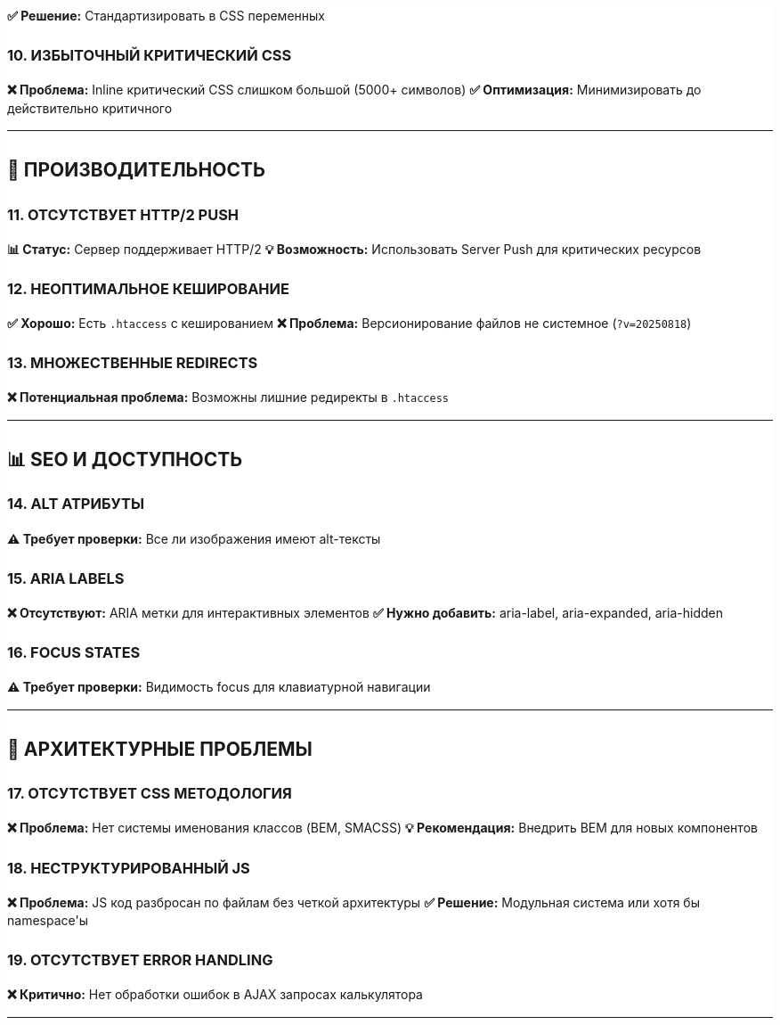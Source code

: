 **✅ Решение:** Стандартизировать в CSS переменных

### **10. ИЗБЫТОЧНЫЙ КРИТИЧЕСКИЙ CSS**
**❌ Проблема:** Inline критический CSS слишком большой (5000+ символов)
**✅ Оптимизация:** Минимизировать до действительно критичного

---

## 🚀 ПРОИЗВОДИТЕЛЬНОСТЬ

### **11. ОТСУТСТВУЕТ HTTP/2 PUSH**
**📊 Статус:** Сервер поддерживает HTTP/2
**💡 Возможность:** Использовать Server Push для критических ресурсов

### **12. НЕОПТИМАЛЬНОЕ КЕШИРОВАНИЕ**
**✅ Хорошо:** Есть `.htaccess` с кешированием
**❌ Проблема:** Версионирование файлов не системное (`?v=20250818`)

### **13. МНОЖЕСТВЕННЫЕ REDIRECTS**
**❌ Потенциальная проблема:** Возможны лишние редиректы в `.htaccess`

---

## 📊 SEO И ДОСТУПНОСТЬ

### **14. ALT АТРИБУТЫ**
**⚠️ Требует проверки:** Все ли изображения имеют alt-тексты

### **15. ARIA LABELS**
**❌ Отсутствуют:** ARIA метки для интерактивных элементов
**✅ Нужно добавить:** aria-label, aria-expanded, aria-hidden

### **16. FOCUS STATES**
**⚠️ Требует проверки:** Видимость focus для клавиатурной навигации

---

## 🔧 АРХИТЕКТУРНЫЕ ПРОБЛЕМЫ

### **17. ОТСУТСТВУЕТ CSS МЕТОДОЛОГИЯ**
**❌ Проблема:** Нет системы именования классов (BEM, SMACSS)
**💡 Рекомендация:** Внедрить BEM для новых компонентов

### **18. НЕСТРУКТУРИРОВАННЫЙ JS**
**❌ Проблема:** JS код разбросан по файлам без четкой архитектуры
**✅ Решение:** Модульная система или хотя бы namespace'ы

### **19. ОТСУТСТВУЕТ ERROR HANDLING**
**❌ Критично:** Нет обработки ошибок в AJAX запросах калькулятора

---